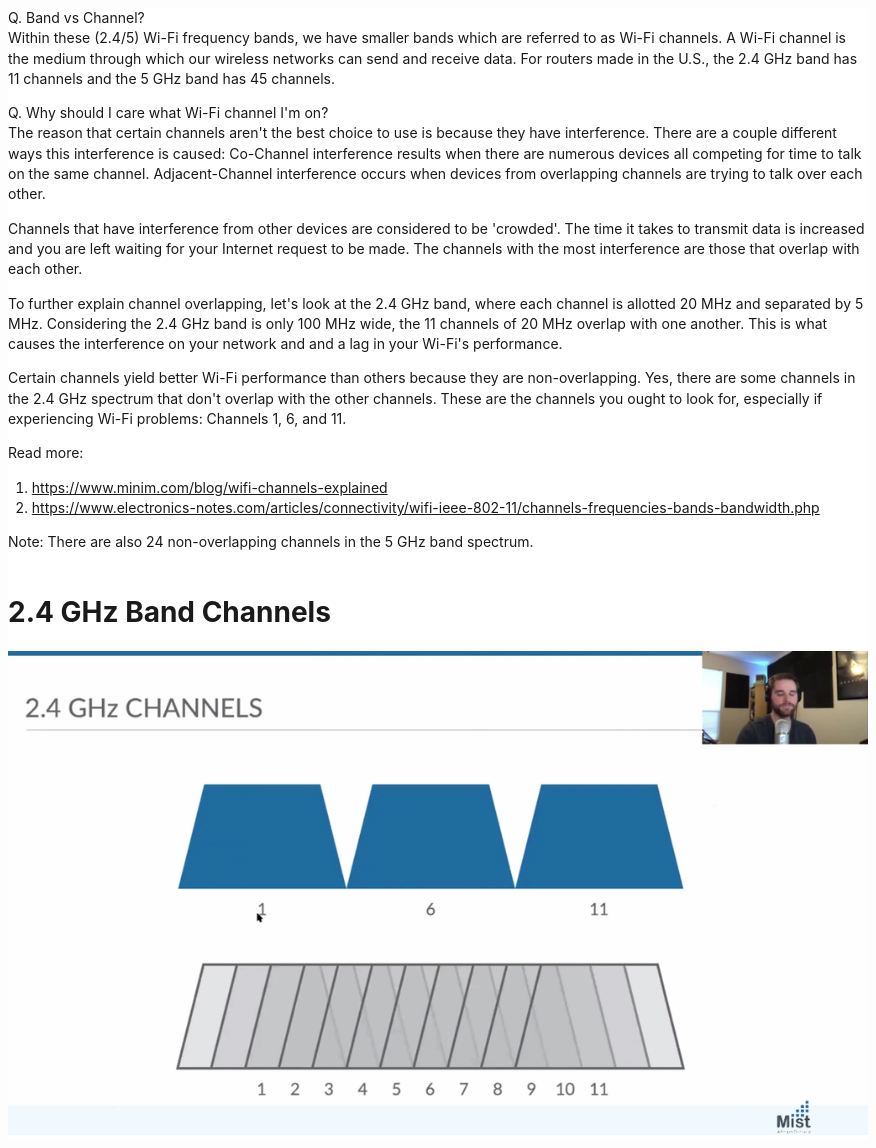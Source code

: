 Q. Band vs Channel?  
Within these (2.4/5) Wi-Fi frequency bands, we have smaller bands which are referred to as Wi-Fi channels.
A Wi-Fi channel is the medium through which our wireless networks can send and receive data. For routers made in the U.S., the 2.4 GHz band has 11 channels and the 5 GHz band has 45 channels.

Q. Why should I care what Wi-Fi channel I'm on?  
The reason that certain channels aren't the best choice to use is because they have interference. There are a couple different ways this interference is caused: Co-Channel interference results when there are numerous devices all competing for time to talk on the same channel. Adjacent-Channel interference occurs when devices from overlapping channels are trying to talk over each other.

Channels that have interference from other devices are considered to be 'crowded'. The time it takes to transmit data is increased and you are left waiting for your Internet request to be made. The channels with the most interference are those that overlap with each other. 

To further explain channel overlapping, let's look at the 2.4 GHz band, where each channel is allotted 20 MHz and separated by 5 MHz. Considering the 2.4 GHz band is only 100 MHz wide, the 11 channels of 20 MHz overlap with one another. This is what causes the interference on your network and and a lag in your Wi-Fi's performance.

Certain channels yield better Wi-Fi performance than others because they are non-overlapping. Yes, there are some channels in the 2.4 GHz spectrum that don't overlap with the other channels. These are the channels you ought to look for, especially if experiencing Wi-Fi problems: Channels 1, 6, and 11.

Read more: 
1. https://www.minim.com/blog/wifi-channels-explained
1. https://www.electronics-notes.com/articles/connectivity/wifi-ieee-802-11/channels-frequencies-bands-bandwidth.php

Note: There are also 24 non-overlapping channels in the 5 GHz band spectrum.

# 2.4 GHz Band Channels

<img src="../../../../statics/notes/docs/industrial/networking/wireless/img/Screenshot from 2021-02-02 12-22-36.png" />
